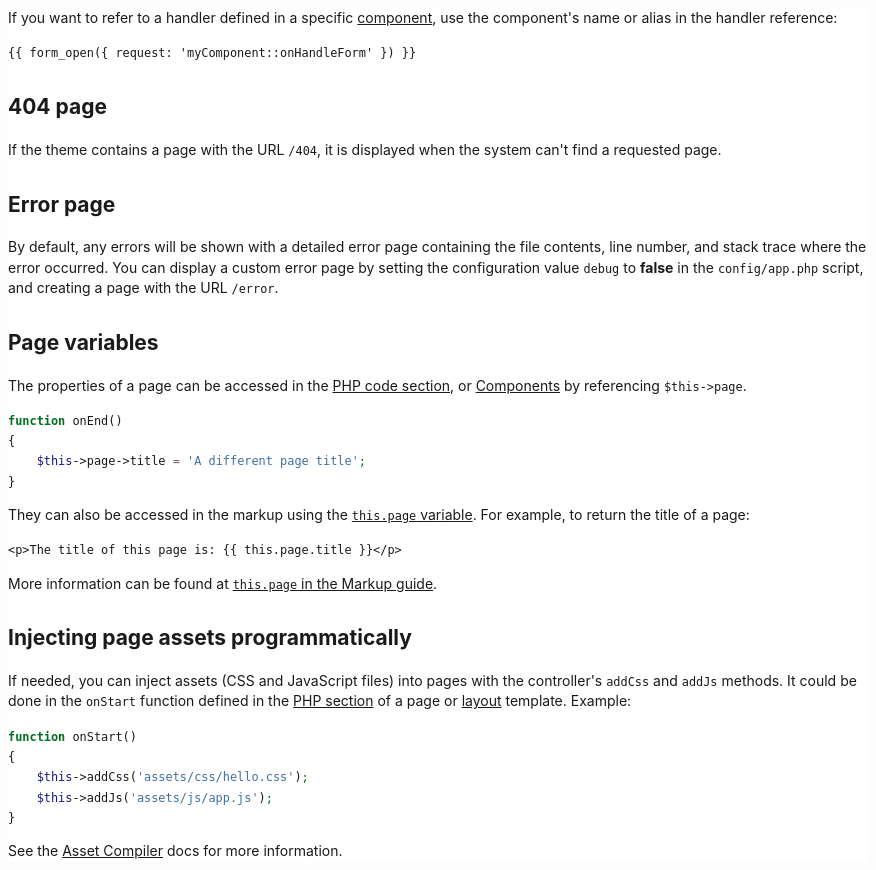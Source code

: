 If you want to refer to a handler defined in a specific [component](../cms/components), use the component's name or alias in the handler reference:

```twig
{{ form_open({ request: 'myComponent::onHandleForm' }) }}
```

## 404 page

If the theme contains a page with the URL `/404`, it is displayed when the system can't find a requested page.

## Error page

By default, any errors will be shown with a detailed error page containing the file contents, line number, and stack trace where the error occurred. You can display a custom error page by setting the configuration value `debug` to **false** in the `config/app.php` script, and creating a page with the URL `/error`.

## Page variables

The properties of a page can be accessed in the [PHP code section](../cms/themes#php-section), or [Components](../cms/components) by referencing `$this->page`.

```php
function onEnd()
{
    $this->page->title = 'A different page title';
}
```

They can also be accessed in the markup using the [`this.page` variable](../markup/this-page). For example, to return the title of a page:

```twig
<p>The title of this page is: {{ this.page.title }}</p>
```

More information can be found at [`this.page` in the Markup guide](../markup/this-page).

## Injecting page assets programmatically

If needed, you can inject assets (CSS and JavaScript files) into pages with the controller's `addCss` and `addJs` methods. It could be done in the `onStart` function defined in the [PHP section](themes#php-section) of a page or [layout](layouts) template. Example:

```php
function onStart()
{
    $this->addCss('assets/css/hello.css');
    $this->addJs('assets/js/app.js');
}
```

See the [Asset Compiler](../services/asset-compilation#injecting-page-assets) docs for more information.
